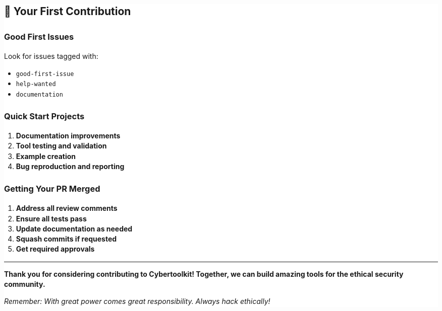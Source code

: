 ## 🎉 Your First Contribution

### Good First Issues
Look for issues tagged with:
- `good-first-issue`
- `help-wanted`
- `documentation`

### Quick Start Projects
1. **Documentation improvements**
2. **Tool testing and validation**
3. **Example creation**
4. **Bug reproduction and reporting**

### Getting Your PR Merged
1. **Address all review comments**
2. **Ensure all tests pass**
3. **Update documentation as needed**
4. **Squash commits if requested**
5. **Get required approvals**

---

**Thank you for considering contributing to Cybertoolkit! Together, we can build amazing tools for the ethical security community.**

*Remember: With great power comes great responsibility. Always hack ethically!*
